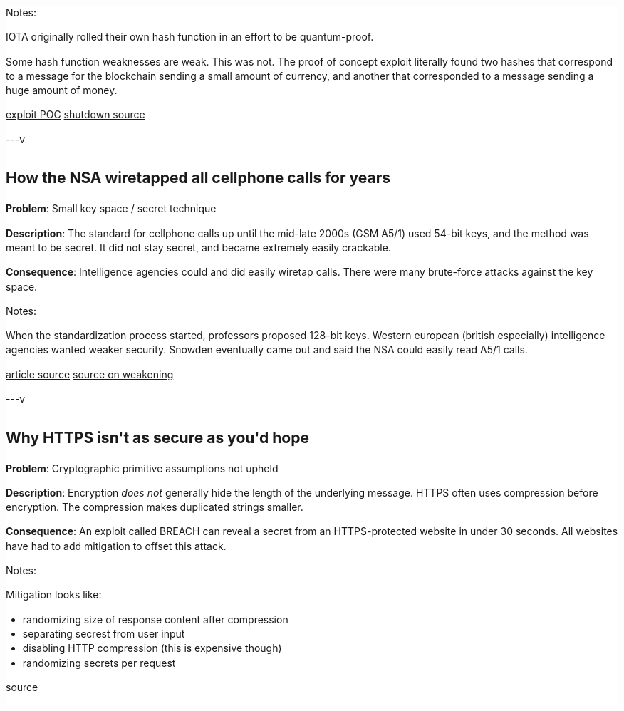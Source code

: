 Notes:

IOTA originally rolled their own hash function in an effort to be quantum-proof.

Some hash function weaknesses are weak. This was not. The proof of concept exploit literally found two hashes that correspond to a message for the blockchain sending a small amount of currency, and another that corresponded to a message sending a huge amount of money.

[exploit POC](https://github.com/mit-dci/tangled-curl/blob/master/vuln-iota.md)
[shutdown source](https://www.bitfinex.com/posts/215)

---v

## How the NSA wiretapped all cellphone calls for years

**Problem**: Small key space / secret technique

**Description**: The standard for cellphone calls up until the mid-late 2000s (GSM A5/1) used 54-bit keys, and the method was meant to be secret. It did not stay secret, and became extremely easily crackable.

**Consequence**: Intelligence agencies could and did easily wiretap calls. There were many brute-force attacks against the key space.

Notes:

When the standardization process started, professors proposed 128-bit keys. Western european (british especially) intelligence agencies wanted weaker security. Snowden eventually came out and said the NSA could easily read A5/1 calls.

[article source](http://goodenoughsecurity.blogspot.com/2011/10/gsm-a51-substandard-security-pt2.html)
[source on weakening](https://www.aftenposten.no/verden/i/Olkl/sources-we-were-pressured-to-weaken-the-mobile-security-in-the-80s)

---v

## Why HTTPS isn't as secure as you'd hope

**Problem**: Cryptographic primitive assumptions not upheld

**Description**: Encryption _does not_ generally hide the length of the underlying message. HTTPS often uses compression before encryption. The compression makes duplicated strings smaller.

**Consequence**: An exploit called BREACH can reveal a secret from an HTTPS-protected website in under 30 seconds. All websites have had to add mitigation to offset this attack.

Notes:

Mitigation looks like:

- randomizing size of response content after compression
- separating secrest from user input
- disabling HTTP compression (this is expensive though)
- randomizing secrets per request

[source](https://arstechnica.com/information-technology/2013/08/gone-in-30-seconds-new-attack-plucks-secrets-from-https-protected-pages/)

---